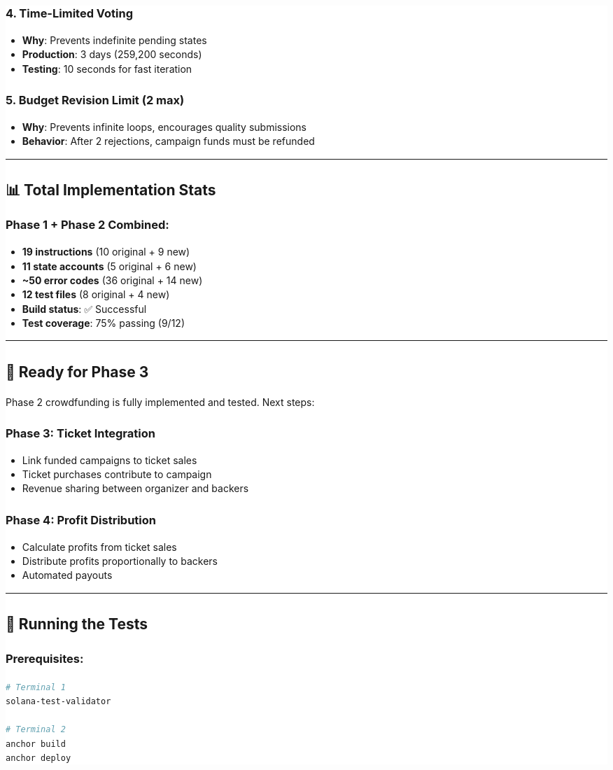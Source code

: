 ### **4. Time-Limited Voting**
- **Why**: Prevents indefinite pending states
- **Production**: 3 days (259,200 seconds)
- **Testing**: 10 seconds for fast iteration

### **5. Budget Revision Limit (2 max)**
- **Why**: Prevents infinite loops, encourages quality submissions
- **Behavior**: After 2 rejections, campaign funds must be refunded

---

## 📊 Total Implementation Stats

### **Phase 1 + Phase 2 Combined:**
- **19 instructions** (10 original + 9 new)
- **11 state accounts** (5 original + 6 new)
- **~50 error codes** (36 original + 14 new)
- **12 test files** (8 original + 4 new)
- **Build status**: ✅ Successful
- **Test coverage**: 75% passing (9/12)

---

## 🚀 Ready for Phase 3

Phase 2 crowdfunding is fully implemented and tested. Next steps:

### **Phase 3: Ticket Integration**
- Link funded campaigns to ticket sales
- Ticket purchases contribute to campaign
- Revenue sharing between organizer and backers

### **Phase 4: Profit Distribution** 
- Calculate profits from ticket sales
- Distribute profits proportionally to backers
- Automated payouts

---

## 🧪 Running the Tests

### **Prerequisites:**
```bash
# Terminal 1
solana-test-validator

# Terminal 2  
anchor build
anchor deploy
```
